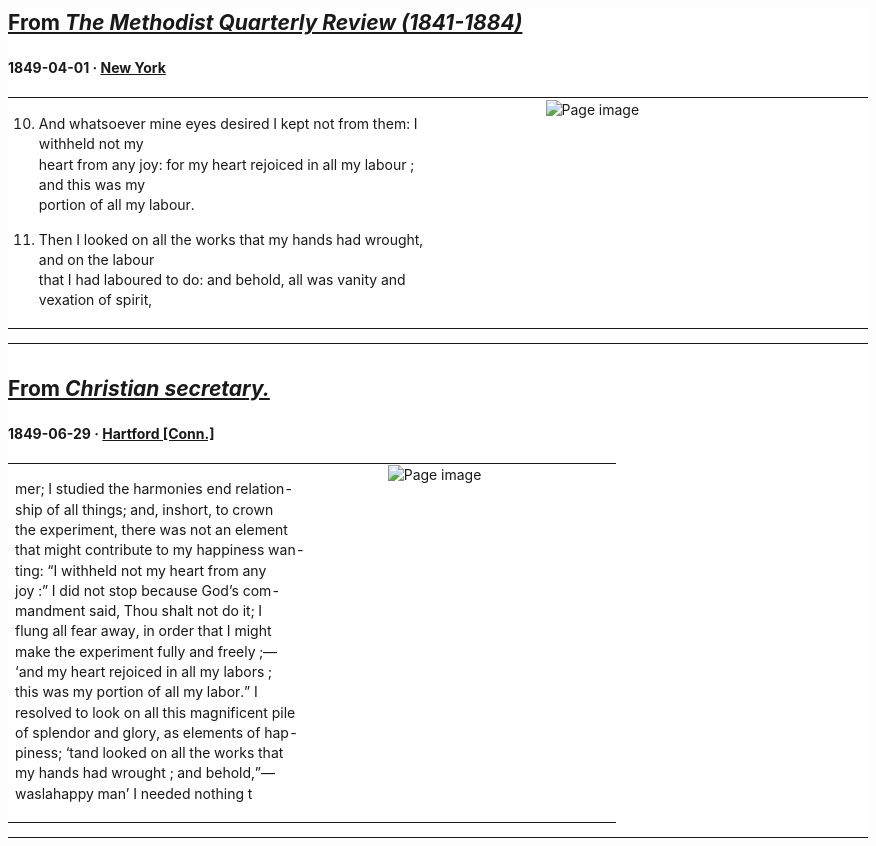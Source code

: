 
## [From _The Methodist Quarterly Review (1841-1884)_](https://archive.org/details/sim_methodist-review_1849-04_31/page/n4/mode/1up?view=theater)

#### 1849-04-01 &middot; [New York](http://dbpedia.org/resource/New_York_City)

<table style="width: 100%;"><tr><td style="width: 50%">

  
10. And whatsoever mine eyes desired I kept not from them: I withheld not my  
heart from any joy: for my heart rejoiced in all my labour ; and this was my  
portion of all my labour.  
  
11. Then I looked on all the works that my hands had wrought, and on the labour  
that I had laboured to do: and behold, all was vanity and vexation of spirit,
</td><td style="width: 50%; max-height: 75%; margin: auto; display: block;">
<img alt="Page image" src="https://iiif.archive.org/image/iiif/2/sim_methodist-review_1849-04_31%2Fsim_methodist-review_1849-04_31_jp2.zip%2Fsim_methodist-review_1849-04_31_jp2%2Fsim_methodist-review_1849-04_31_0004.jp2/pct:13.435828877005347,78.54771784232365,60.72860962566845,5.45643153526971/600,/0/default.jpg"/>
</td>
</tr></table>

---

## [From _Christian secretary._](https://archive.org/details/sim_christian-secretary_1849-06-29_12_17/page/n3/mode/1up?view=theater)

#### 1849-06-29 &middot; [Hartford [Conn.]](http://dbpedia.org/resource/Hartford%2C_Connecticut)

<table style="width: 100%;"><tr><td style="width: 50%">

  
mer; I studied the harmonies end relation-  
ship of all things; and, inshort, to crown  
the experiment, there was not an element  
that might contribute to my happiness wan-  
ting: “I withheld not my heart from any  
joy :” I did not stop because God’s com-  
mandment said, Thou shalt not do it; I  
flung all fear away, in order that I might  
make the experiment fully and freely ;—  
‘and my heart rejoiced in all my labors ;  
this was my portion of all my labor.” I  
resolved to look on all this magnificent pile  
of splendor and glory, as elements of hap-  
piness; ‘tand looked on all the works that  
my hands had wrought ; and behold,”—  
waslahappy man’ I needed nothing t
</td><td style="width: 50%; max-height: 75%; margin: auto; display: block;">
<img alt="Page image" src="https://iiif.archive.org/image/iiif/2/sim_christian-secretary_1849-06-29_12_17%2Fsim_christian-secretary_1849-06-29_12_17_jp2.zip%2Fsim_christian-secretary_1849-06-29_12_17_jp2%2Fsim_christian-secretary_1849-06-29_12_17_0003.jp2/pct:20.81333670118717,43.39157245632066,12.730487496842636,9.938335046248715/600,/0/default.jpg"/>
</td>
</tr></table>

---